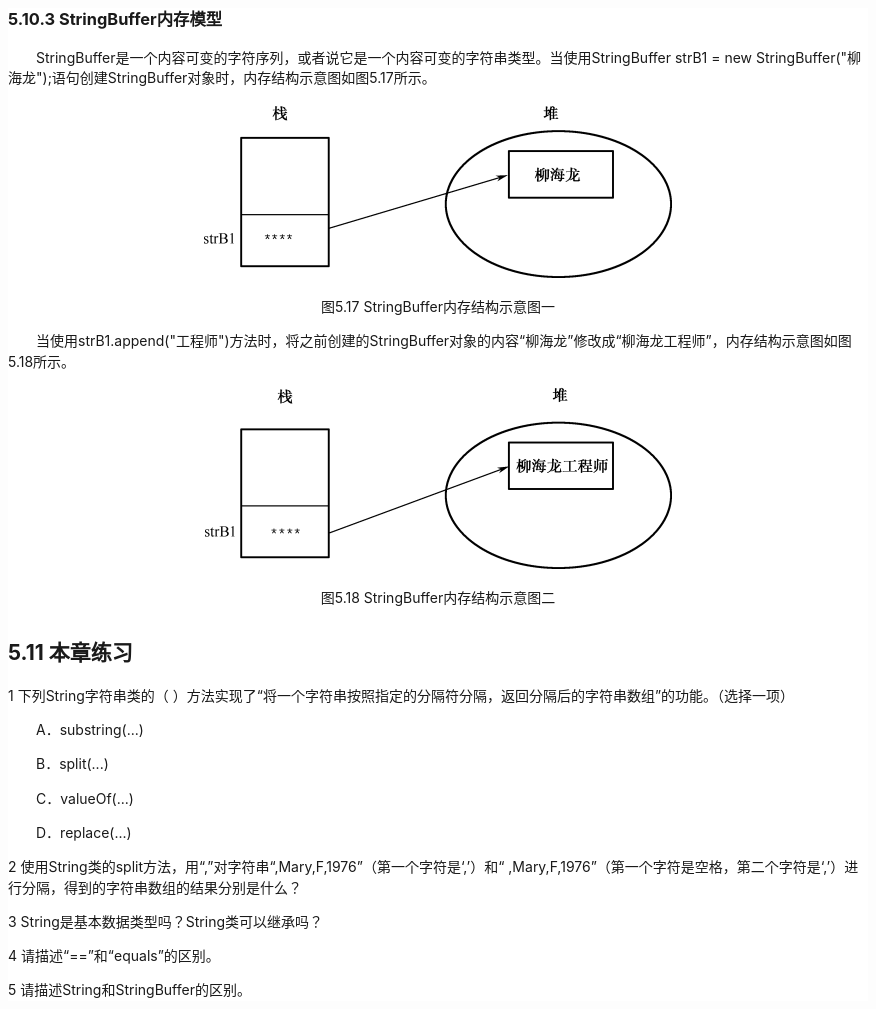 ### 5.10.3  StringBuffer内存模型  

&emsp;&emsp;StringBuffer是一个内容可变的字符序列，或者说它是一个内容可变的字符串类型。当使用StringBuffer strB1 = new StringBuffer("柳海龙");语句创建StringBuffer对象时，内存结构示意图如图5.17所示。

<p align="center"><img  src="../img/d5z/tu5.17.png"/></p>
<p align="center">图5.17  StringBuffer内存结构示意图一</p>  

&emsp;&emsp;当使用strB1.append("工程师")方法时，将之前创建的StringBuffer对象的内容“柳海龙”修改成“柳海龙工程师”，内存结构示意图如图5.18所示。

<p align="center"><img  src="../img/d5z/tu5.18.png"/></p>
<p align="center"> 图5.18  StringBuffer内存结构示意图二 </p>  







## 5.11  本章练习  

1  下列String字符串类的（    ）方法实现了“将一个字符串按照指定的分隔符分隔，返回分隔后的字符串数组”的功能。（选择一项）

&emsp;&emsp;A．substring(...)

&emsp;&emsp;B．split(...)

&emsp;&emsp;C．valueOf(...)

&emsp;&emsp;D．replace(...)

2  使用String类的split方法，用“,”对字符串“,Mary,F,1976”（第一个字符是‘,’）和“ ,Mary,F,1976”（第一个字符是空格，第二个字符是‘,’）进行分隔，得到的字符串数组的结果分别是什么？




3  String是基本数据类型吗？String类可以继承吗？




4  请描述“==”和“equals”的区别。



5  请描述String和StringBuffer的区别。



 